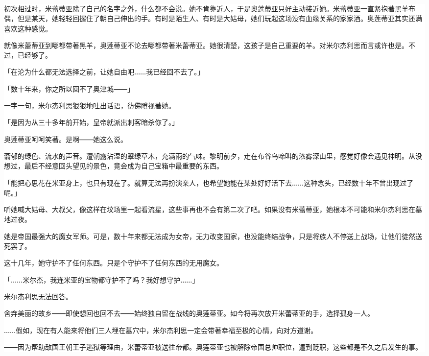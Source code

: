 初次相过时，米蕾蒂亚除了自己的名字之外，什么都不会说。她不肯靠近人，于是奥莲蒂亚只好主动接近她。米蕾蒂亚一直紧抱著黑羊布偶，但是某天，她轻轻回握住了朝自己伸出的手。有时是陌生人、有时是大姑母，她们玩起这场没有血缘关系的家家酒。奥莲蒂亚其实还满喜欢这种感觉。

就像米蕾蒂亚到哪都带著黑羊，奥莲蒂亚不论去哪都带著米蕾蒂亚。她很清楚，这孩子是自己重要的羊。对米尔杰利思而言或许也是。不过，已经够了。

「在沦为什么都无法选择之前，让她自由吧……我已经回不去了。」

「数十年来，你之所以回不了奥津城——」

一字一句，米尔杰利思狠狠地吐出话语，彷佛瞪视著她。

「是因为从三十多年前开始，皇帝就派出刺客暗杀你了。」

奥莲蒂亚呵呵笑著。是啊——她这么说。

蓊郁的绿色、流水的声音。遭朝露沾湿的翠绿草木，充满雨的气味。黎明前夕，走在布谷鸟啼叫的浓雾深山里，感觉好像会遇见神明。从没想过，最后不经意回头望见的景色，竟会成为自己宝箱中最重要的东西。

「能把心思花在米亚身上，也只有现在了。就算无法再扮演亲人，也希望她能在某处好好活下去……这种念头，已经数十年不曾出现过了呢。」

听她喊大姑母、大叔父，像这样在坟场里一起看流星，这些事再也不会有第二次了吧。如果没有米蕾蒂亚，她根本不可能和米尔杰利思在墓地过夜。

她是帝国最强大的魔女军师。可是，数十年来都无法成为女帝，无力改变国家，也没能终结战争，只是将族人不停送上战场，让他们徒然送死罢了。

这十几年，她守护不了任何东西。只是个守护不了任何东西的无用魔女。

「……米尔杰，我连米亚的宝物都守护不了吗？我好想守护……」

米尔杰利思无法回答。

舍弃美丽的故乡——即使想回也回不去——始终独自留在战线的奥莲蒂亚。如今将再次放开米蕾蒂亚的手，选择孤身一人。

……假如，现在有人能来将他们三人埋在墓穴中，米尔杰利思一定会带著幸福至极的心情，向对方道谢。

——因为帮助敌国王朝王子逃狱等理由，米蕾蒂亚被送往帝都。奥莲蒂亚也被解除帝国总帅职位，遭到贬职，这些都是不久之后发生的事。

